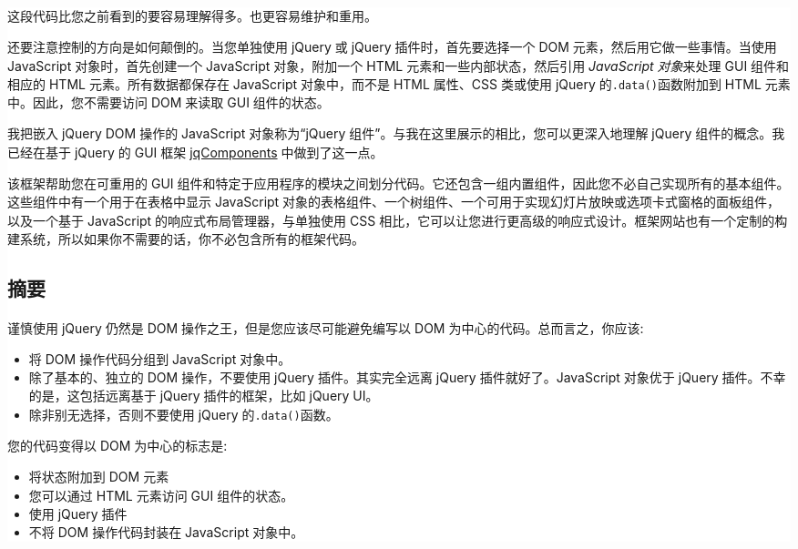 这段代码比您之前看到的要容易理解得多。也更容易维护和重用。

还要注意控制的方向是如何颠倒的。当您单独使用 jQuery 或 jQuery 插件时，首先要选择一个 DOM 元素，然后用它做一些事情。当使用 JavaScript 对象时，首先创建一个 JavaScript 对象，附加一个 HTML 元素和一些内部状态，然后引用 *JavaScript 对象*来处理 GUI 组件和相应的 HTML 元素。所有数据都保存在 JavaScript 对象中，而不是 HTML 属性、CSS 类或使用 jQuery 的`.data()`函数附加到 HTML 元素中。因此，您不需要访问 DOM 来读取 GUI 组件的状态。

我把嵌入 jQuery DOM 操作的 JavaScript 对象称为“jQuery 组件”。与我在这里展示的相比，您可以更深入地理解 jQuery 组件的概念。我已经在基于 jQuery 的 GUI 框架 [jqComponents](http://jqcomponents.com) 中做到了这一点。

该框架帮助您在可重用的 GUI 组件和特定于应用程序的模块之间划分代码。它还包含一组内置组件，因此您不必自己实现所有的基本组件。这些组件中有一个用于在表格中显示 JavaScript 对象的表格组件、一个树组件、一个可用于实现幻灯片放映或选项卡式窗格的面板组件，以及一个基于 JavaScript 的响应式布局管理器，与单独使用 CSS 相比，它可以让您进行更高级的响应式设计。框架网站也有一个定制的构建系统，所以如果你不需要的话，你不必包含所有的框架代码。

## 摘要

谨慎使用 jQuery 仍然是 DOM 操作之王，但是您应该尽可能避免编写以 DOM 为中心的代码。总而言之，你应该:

*   将 DOM 操作代码分组到 JavaScript 对象中。
*   除了基本的、独立的 DOM 操作，不要使用 jQuery 插件。其实完全远离 jQuery 插件就好了。JavaScript 对象优于 jQuery 插件。不幸的是，这包括远离基于 jQuery 插件的框架，比如 jQuery UI。
*   除非别无选择，否则不要使用 jQuery 的`.data()`函数。

您的代码变得以 DOM 为中心的标志是:

*   将状态附加到 DOM 元素
*   您可以通过 HTML 元素访问 GUI 组件的状态。
*   使用 jQuery 插件
*   不将 DOM 操作代码封装在 JavaScript 对象中。